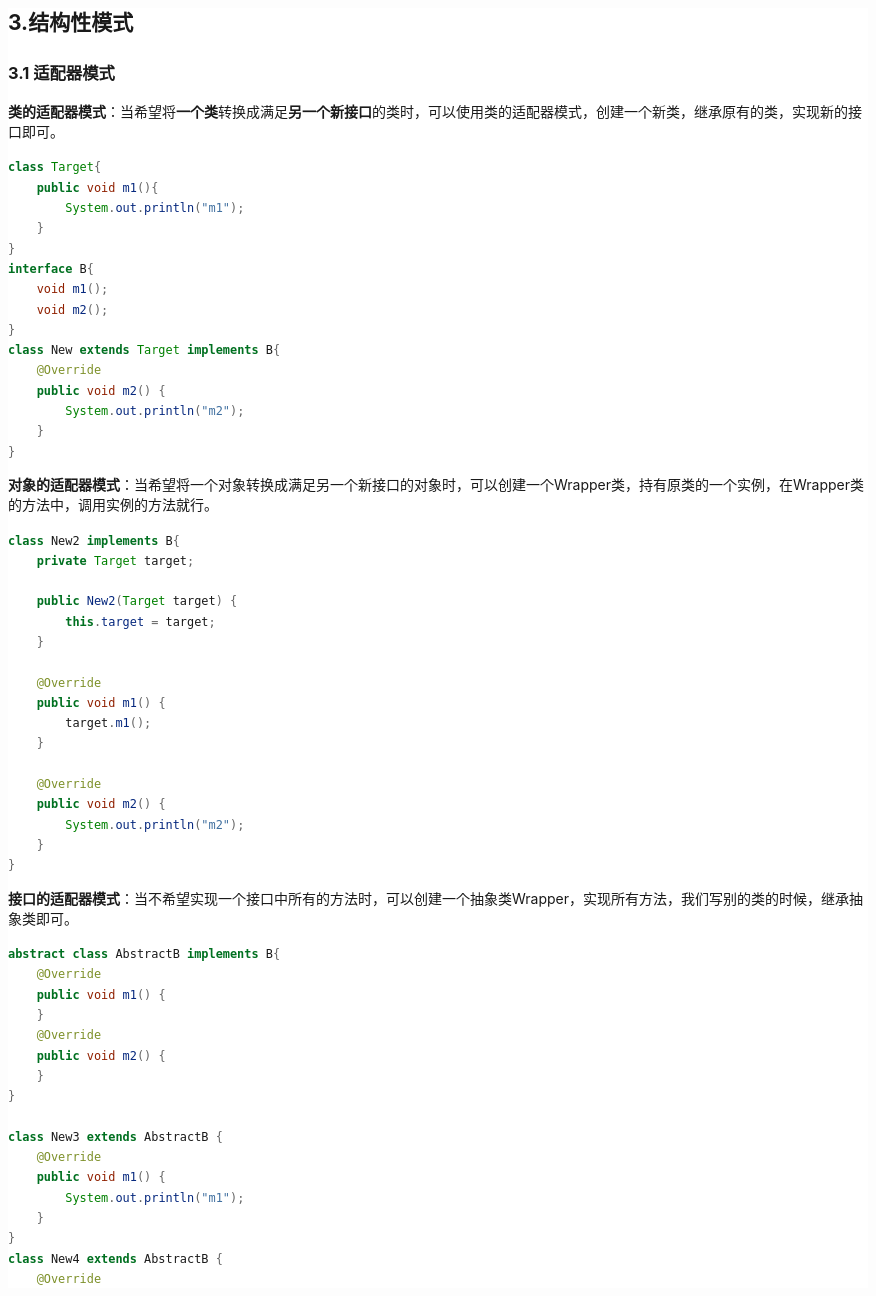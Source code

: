 ## 3.结构性模式

### 3.1 适配器模式

**类的适配器模式**：当希望将**一个类**转换成满足**另一个新接口**的类时，可以使用类的适配器模式，创建一个新类，继承原有的类，实现新的接口即可。

```java
class Target{
    public void m1(){
        System.out.println("m1");
    }
}
interface B{
    void m1();
    void m2();
}
class New extends Target implements B{
    @Override
    public void m2() {
        System.out.println("m2");   
    }
}
```

**对象的适配器模式**：当希望将一个对象转换成满足另一个新接口的对象时，可以创建一个Wrapper类，持有原类的一个实例，在Wrapper类的方法中，调用实例的方法就行。

```java
class New2 implements B{
    private Target target;

    public New2(Target target) {
        this.target = target;
    }

    @Override
    public void m1() {
        target.m1();
    }

    @Override
    public void m2() {
        System.out.println("m2");
    }
}
```

**接口的适配器模式**：当不希望实现一个接口中所有的方法时，可以创建一个抽象类Wrapper，实现所有方法，我们写别的类的时候，继承抽象类即可。

```java
abstract class AbstractB implements B{
    @Override
    public void m1() {
    }
    @Override
    public void m2() {
    }
}

class New3 extends AbstractB {
    @Override
    public void m1() {
        System.out.println("m1");
    }
}
class New4 extends AbstractB {
    @Override
```